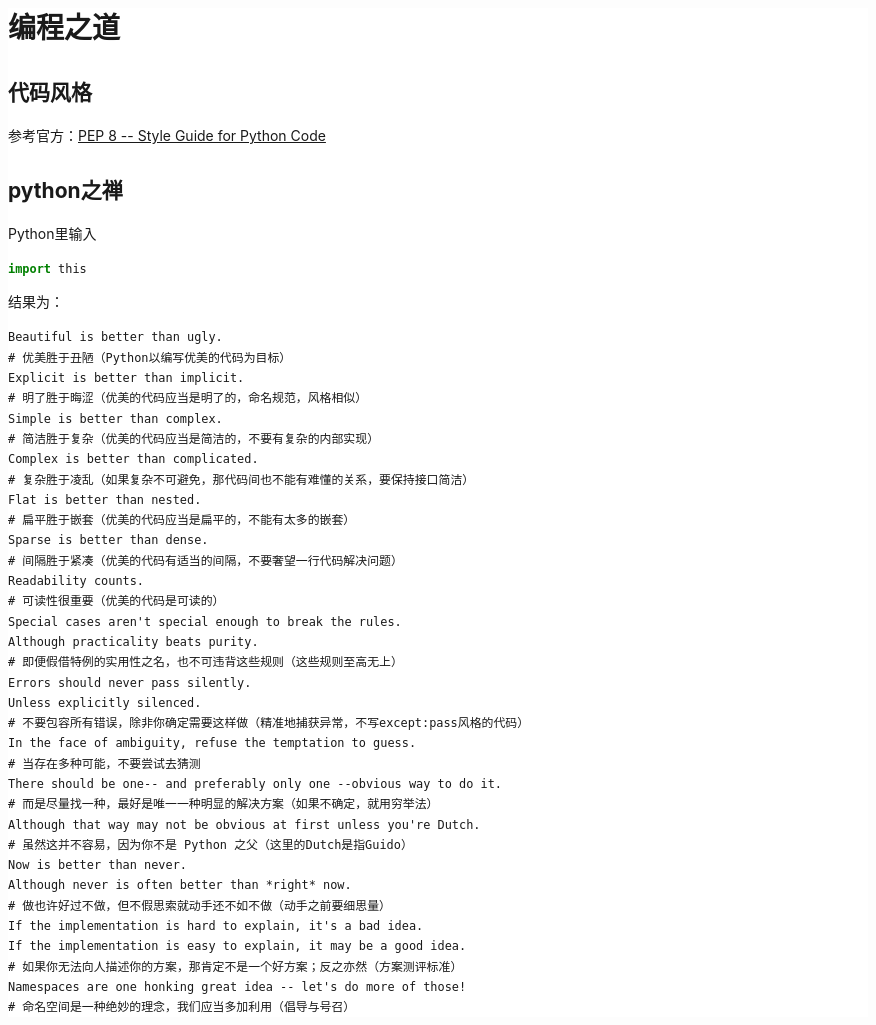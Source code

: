 # 编程之道

## 代码风格

参考官方：[PEP 8 -- Style Guide for Python Code](https://www.python.org/dev/peps/pep-0008/)

## python之禅

Python里输入

```python
import this
```

结果为：

```
Beautiful is better than ugly.
# 优美胜于丑陋（Python以编写优美的代码为目标）
Explicit is better than implicit.
# 明了胜于晦涩（优美的代码应当是明了的，命名规范，风格相似） 
Simple is better than complex.
# 简洁胜于复杂（优美的代码应当是简洁的，不要有复杂的内部实现） 
Complex is better than complicated.
# 复杂胜于凌乱（如果复杂不可避免，那代码间也不能有难懂的关系，要保持接口简洁）
Flat is better than nested.
# 扁平胜于嵌套（优美的代码应当是扁平的，不能有太多的嵌套） 
Sparse is better than dense.
# 间隔胜于紧凑（优美的代码有适当的间隔，不要奢望一行代码解决问题） 
Readability counts.
# 可读性很重要（优美的代码是可读的） 
Special cases aren't special enough to break the rules.
Although practicality beats purity.
# 即便假借特例的实用性之名，也不可违背这些规则（这些规则至高无上） 
Errors should never pass silently.
Unless explicitly silenced.
# 不要包容所有错误，除非你确定需要这样做（精准地捕获异常，不写except:pass风格的代码） 
In the face of ambiguity, refuse the temptation to guess.
# 当存在多种可能，不要尝试去猜测 
There should be one-- and preferably only one --obvious way to do it.
# 而是尽量找一种，最好是唯一一种明显的解决方案（如果不确定，就用穷举法） 
Although that way may not be obvious at first unless you're Dutch.
# 虽然这并不容易，因为你不是 Python 之父（这里的Dutch是指Guido）
Now is better than never.
Although never is often better than *right* now.
# 做也许好过不做，但不假思索就动手还不如不做（动手之前要细思量）
If the implementation is hard to explain, it's a bad idea.
If the implementation is easy to explain, it may be a good idea.
# 如果你无法向人描述你的方案，那肯定不是一个好方案；反之亦然（方案测评标准） 
Namespaces are one honking great idea -- let's do more of those!
# 命名空间是一种绝妙的理念，我们应当多加利用（倡导与号召）
```
